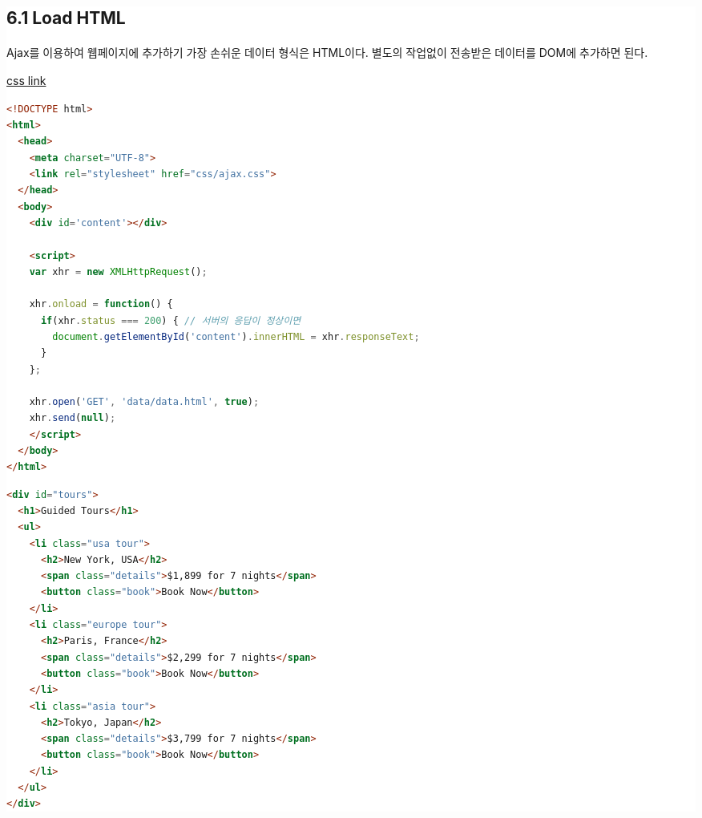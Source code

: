 ## 6.1 Load HTML

Ajax를 이용하여 웹페이지에 추가하기 가장 손쉬운 데이터 형식은 HTML이다. 별도의 작업없이 전송받은 데이터를 DOM에 추가하면 된다.

[css link](/files/ajax.css)

```html
<!DOCTYPE html>
<html>
  <head>
    <meta charset="UTF-8">
    <link rel="stylesheet" href="css/ajax.css">
  </head>
  <body>
    <div id='content'></div>

    <script>
    var xhr = new XMLHttpRequest();

    xhr.onload = function() {
      if(xhr.status === 200) { // 서버의 응답이 정상이면
        document.getElementById('content').innerHTML = xhr.responseText;
      }
    };

    xhr.open('GET', 'data/data.html', true);
    xhr.send(null);
    </script>
  </body>
</html>
```

```html
<div id="tours">
  <h1>Guided Tours</h1>
  <ul>
    <li class="usa tour">
      <h2>New York, USA</h2>
      <span class="details">$1,899 for 7 nights</span>
      <button class="book">Book Now</button>
    </li>
    <li class="europe tour">
      <h2>Paris, France</h2>
      <span class="details">$2,299 for 7 nights</span>
      <button class="book">Book Now</button>
    </li>
    <li class="asia tour">
      <h2>Tokyo, Japan</h2>
      <span class="details">$3,799 for 7 nights</span>
      <button class="book">Book Now</button>
    </li>
  </ul>
</div>
```
